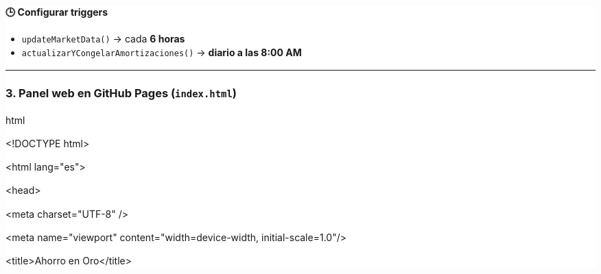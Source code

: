 </div>

#### 🕒 Configurar triggers

- `updateMarketData()` → cada ****6 horas****
- `actualizarYCongelarAmortizaciones()` → ****diario a las 8:00 AM****

------------------------------------------------------------------------

### 3. Panel web en GitHub Pages (`index.html`)

<div dir="ltr">

<div dir="ltr">

html

</div>

<div dir="ltr">

<div dir="ltr">

<div dir="ltr">

<div dir="ltr">

<div dir="ltr">

\<!DOCTYPE html\>

</div>

<div dir="ltr">

\<html lang="es"\>

</div>

<div dir="ltr">

\<head\>

</div>

<div dir="ltr">

\<meta charset="UTF-8" /\>

</div>

<div dir="ltr">

\<meta name="viewport" content="width=device-width,
initial-scale=1.0"/\>

</div>

<div dir="ltr">

\<title\>Ahorro en Oro\</title\>

</div>
